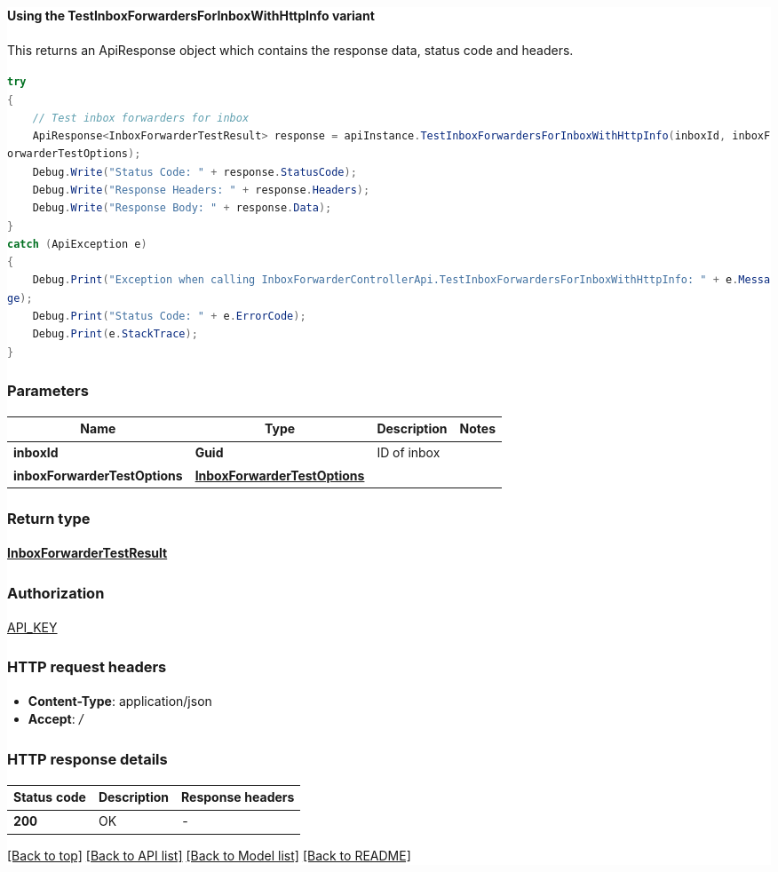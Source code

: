 #### Using the TestInboxForwardersForInboxWithHttpInfo variant
This returns an ApiResponse object which contains the response data, status code and headers.

```csharp
try
{
    // Test inbox forwarders for inbox
    ApiResponse<InboxForwarderTestResult> response = apiInstance.TestInboxForwardersForInboxWithHttpInfo(inboxId, inboxForwarderTestOptions);
    Debug.Write("Status Code: " + response.StatusCode);
    Debug.Write("Response Headers: " + response.Headers);
    Debug.Write("Response Body: " + response.Data);
}
catch (ApiException e)
{
    Debug.Print("Exception when calling InboxForwarderControllerApi.TestInboxForwardersForInboxWithHttpInfo: " + e.Message);
    Debug.Print("Status Code: " + e.ErrorCode);
    Debug.Print(e.StackTrace);
}
```

### Parameters

| Name | Type | Description | Notes |
|------|------|-------------|-------|
| **inboxId** | **Guid** | ID of inbox |  |
| **inboxForwarderTestOptions** | [**InboxForwarderTestOptions**](InboxForwarderTestOptions) |  |  |

### Return type

[**InboxForwarderTestResult**](InboxForwarderTestResult)

### Authorization

[API_KEY](../README#API_KEY)

### HTTP request headers

 - **Content-Type**: application/json
 - **Accept**: */*


### HTTP response details
| Status code | Description | Response headers |
|-------------|-------------|------------------|
| **200** | OK |  -  |

[[Back to top]](#) [[Back to API list]](../README#documentation-for-api-endpoints) [[Back to Model list]](../README#documentation-for-models) [[Back to README]](../README)
